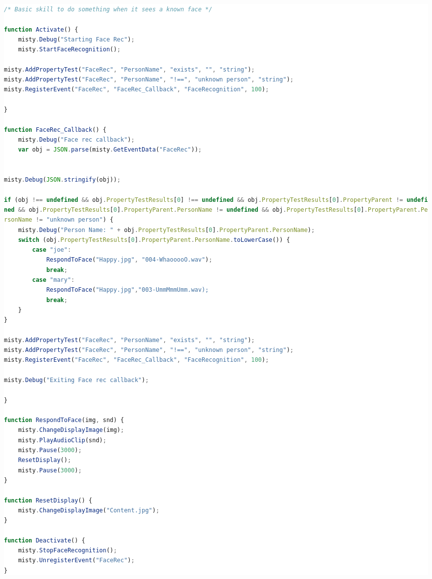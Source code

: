 ```javascript
/* Basic skill to do something when it sees a known face */

function Activate() {
	misty.Debug("Starting Face Rec");
	misty.StartFaceRecognition();

misty.AddPropertyTest("FaceRec", "PersonName", "exists", "", "string");
misty.AddPropertyTest("FaceRec", "PersonName", "!==", "unknown person", "string");
misty.RegisterEvent("FaceRec", "FaceRec_Callback", "FaceRecognition", 100);

}

function FaceRec_Callback() {
	misty.Debug("Face rec callback");
	var obj = JSON.parse(misty.GetEventData("FaceRec"));
	

misty.Debug(JSON.stringify(obj));

if (obj !== undefined && obj.PropertyTestResults[0] !== undefined && obj.PropertyTestResults[0].PropertyParent != undefined && obj.PropertyTestResults[0].PropertyParent.PersonName != undefined && obj.PropertyTestResults[0].PropertyParent.PersonName != "unknown person") {
	misty.Debug("Person Name: " + obj.PropertyTestResults[0].PropertyParent.PersonName);
	switch (obj.PropertyTestResults[0].PropertyParent.PersonName.toLowerCase()) {
		case "joe":
			RespondToFace("Happy.jpg", "004-WhaooooO.wav");
			break;			
		case "mary":
			RespondToFace("Happy.jpg","003-UmmMmmUmm.wav);
			break;
	}
}

misty.AddPropertyTest("FaceRec", "PersonName", "exists", "", "string");
misty.AddPropertyTest("FaceRec", "PersonName", "!==", "unknown person", "string");
misty.RegisterEvent("FaceRec", "FaceRec_Callback", "FaceRecognition", 100);

misty.Debug("Exiting Face rec callback");

}

function RespondToFace(img, snd) {
	misty.ChangeDisplayImage(img);
	misty.PlayAudioClip(snd);
	misty.Pause(3000);
	ResetDisplay();
	misty.Pause(3000);
}

function ResetDisplay() {
	misty.ChangeDisplayImage("Content.jpg");
}

function Deactivate() {  
	misty.StopFaceRecognition();
	misty.UnregisterEvent("FaceRec");
}
```

